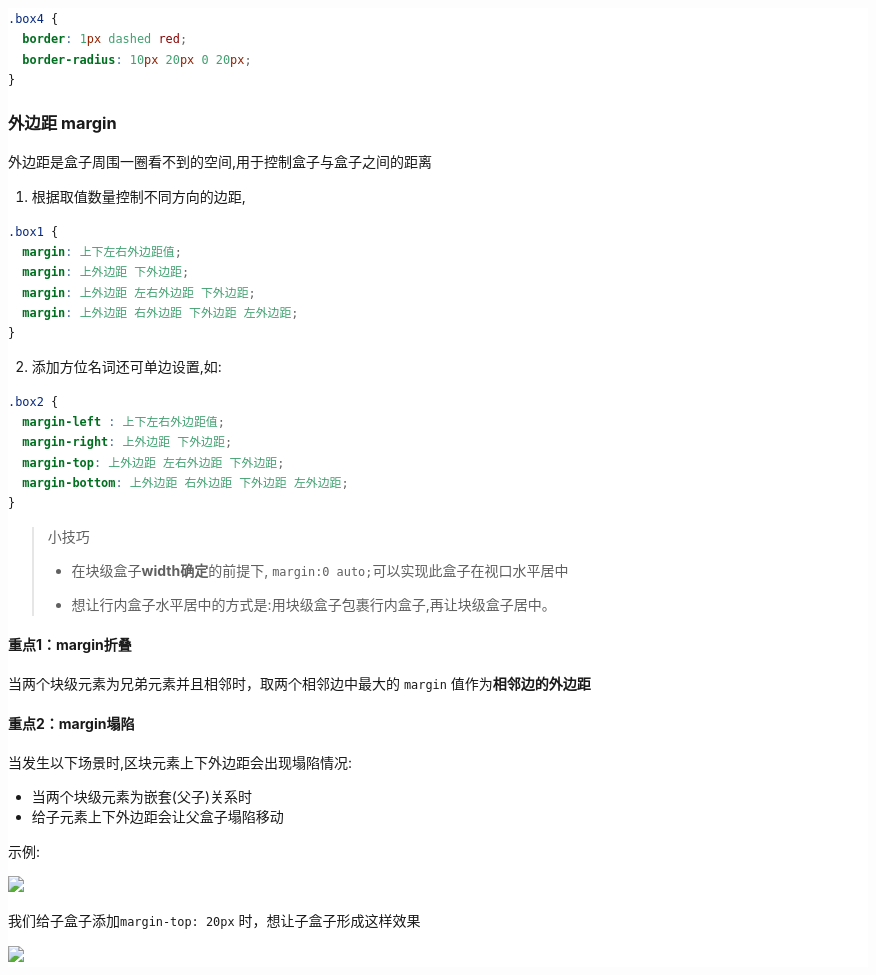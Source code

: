   ```css
  .box4 {
    border: 1px dashed red;
    border-radius: 10px 20px 0 20px;
  }
  ```

### 外边距 margin

外边距是盒子周围一圈看不到的空间,用于控制盒子与盒子之间的距离

1. 根据取值数量控制不同方向的边距, 

  ```css
  .box1 {
    margin: 上下左右外边距值;
    margin: 上外边距 下外边距;
    margin: 上外边距 左右外边距 下外边距;
    margin: 上外边距 右外边距 下外边距 左外边距;
  }
  ```

2. 添加方位名词还可单边设置,如:

  ```css
  .box2 {
    margin-left : 上下左右外边距值;
    margin-right: 上外边距 下外边距;
    margin-top: 上外边距 左右外边距 下外边距;
    margin-bottom: 上外边距 右外边距 下外边距 左外边距;
  }
  ```

> 小技巧
> 
> - 在块级盒子**width确定**的前提下, `margin:0 auto;`可以实现此盒子在视口水平居中
> 
> - 想让行内盒子水平居中的方式是:用块级盒子包裹行内盒子,再让块级盒子居中。

#### 重点1：margin折叠

当两个块级元素为兄弟元素并且相邻时，取两个相邻边中最大的 `margin` 值作为**相邻边的外边距**

#### 重点2：margin塌陷

当发生以下场景时,区块元素上下外边距会出现塌陷情况:

- 当两个块级元素为嵌套(父子)关系时
- 给子元素上下外边距会让父盒子塌陷移动

示例:

![](https://raw.githubusercontent.com/AliceSpring123/img/main/Snipaste_2025-10-15_17-13-35.png)

我们给子盒子添加`margin-top: 20px` 时，想让子盒子形成这样效果

![](https://raw.githubusercontent.com/AliceSpring123/img/main/Snipaste_2025-10-15_17-13-55.png)
